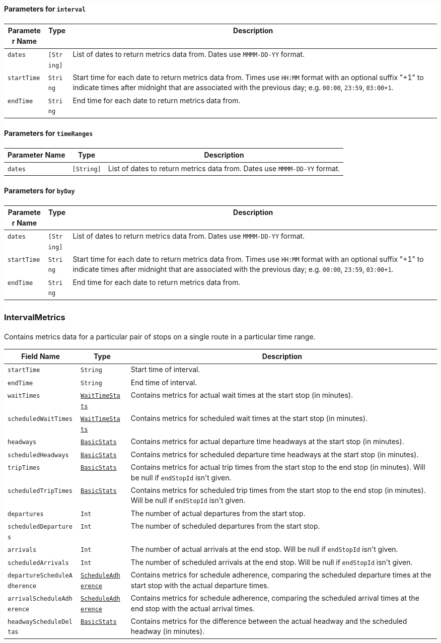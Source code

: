 #### Parameters for `interval`

| Parameter Name | Type | Description |
| --- | --- | --- |
| `dates` | `[String]` | List of dates to return metrics data from. Dates use `MMMM-DD-YY` format.  |
| `startTime` | `String` | Start time for each date to return metrics data from. Times use `HH:MM` format with an optional suffix "+1" to indicate times after midnight that are associated with the previous day;  e.g. `00:00`, `23:59`, `03:00+1`. |
| `endTime` | `String` | End time for each date to return metrics data from. |

#### Parameters for `timeRanges`

| Parameter Name | Type | Description |
| --- | --- | --- |
| `dates` | `[String]` | List of dates to return metrics data from. Dates use `MMMM-DD-YY` format.  |

#### Parameters for `byDay`

| Parameter Name | Type | Description |
| --- | --- | --- |
| `dates` | `[String]` | List of dates to return metrics data from. Dates use `MMMM-DD-YY` format.  |
| `startTime` | `String` | Start time for each date to return metrics data from. Times use `HH:MM` format with an optional suffix "+1" to indicate times after midnight that are associated with the previous day;  e.g. `00:00`, `23:59`, `03:00+1`. |
| `endTime` | `String` | End time for each date to return metrics data from. |

### IntervalMetrics

Contains metrics data for a particular pair of stops on a single route in a particular time range.

| Field Name | Type | Description |
| --- | --- | --- |
| `startTime` | `String` | Start time of interval. |
| `endTime` | `String` | End time of interval. |
| `waitTimes` | [`WaitTimeStats`](#waittimestats) | Contains metrics for actual wait times at the start stop (in minutes). |
| `scheduledWaitTimes` | [`WaitTimeStats`](#waittimestats) | Contains metrics for scheduled wait times at the start stop (in minutes). |
| `headways` | [`BasicStats`](#basicstats) | Contains metrics for actual departure time headways at the start stop (in minutes). |
| `scheduledHeadways` | [`BasicStats`](#basicstats) | Contains metrics for scheduled departure time headways at the start stop (in minutes). |
| `tripTimes` | [`BasicStats`](#basicstats) | Contains metrics for actual trip times from the start stop to the end stop (in minutes). Will be null if `endStopId` isn't given. |
| `scheduledTripTimes` | [`BasicStats`](#basicstats) | Contains metrics for scheduled trip times from the start stop to the end stop (in minutes). Will be null if `endStopId` isn't given. |
| `departures` | `Int` | The number of actual departures from the start stop. |
| `scheduledDepartures` | `Int` | The number of scheduled departures from the start stop. |
| `arrivals` | `Int` | The number of actual arrivals at the end stop. Will be null if `endStopId` isn't given. |
| `scheduledArrivals` | `Int` | The number of scheduled arrivals at the end stop. Will be null if `endStopId` isn't given. |
| `departureScheduleAdherence` | [`ScheduleAdherence`](#scheduleadherence) | Contains metrics for schedule adherence, comparing the scheduled departure times at the start stop with the actual departure times. |
| `arrivalScheduleAdherence` | [`ScheduleAdherence`](#scheduleadherence) | Contains metrics for schedule adherence, comparing the scheduled arrival times at the end stop with the actual arrival times. |
| `headwayScheduleDeltas` | [`BasicStats`](#basicstats) | Contains metrics for the difference between the actual headway and the scheduled headway (in minutes). |
